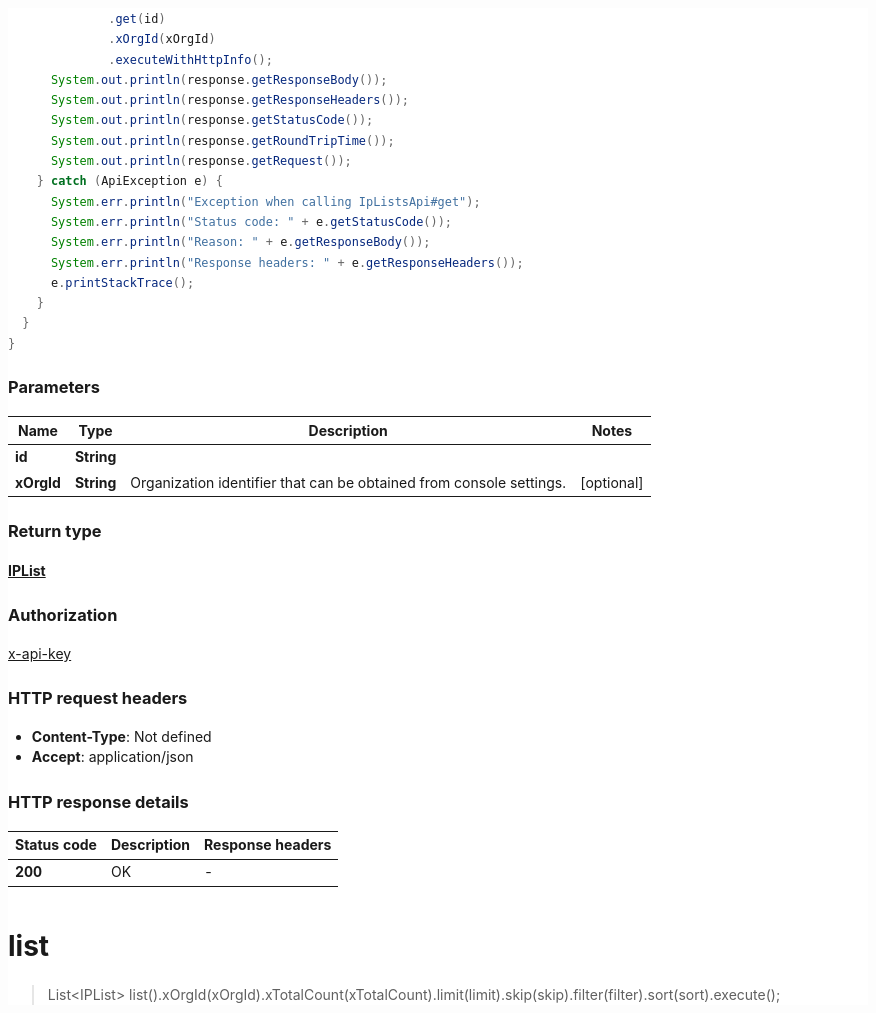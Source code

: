```java
              .get(id)
              .xOrgId(xOrgId)
              .executeWithHttpInfo();
      System.out.println(response.getResponseBody());
      System.out.println(response.getResponseHeaders());
      System.out.println(response.getStatusCode());
      System.out.println(response.getRoundTripTime());
      System.out.println(response.getRequest());
    } catch (ApiException e) {
      System.err.println("Exception when calling IpListsApi#get");
      System.err.println("Status code: " + e.getStatusCode());
      System.err.println("Reason: " + e.getResponseBody());
      System.err.println("Response headers: " + e.getResponseHeaders());
      e.printStackTrace();
    }
  }
}

```

### Parameters

| Name | Type | Description  | Notes |
|------------- | ------------- | ------------- | -------------|
| **id** | **String**|  | |
| **xOrgId** | **String**| Organization identifier that can be obtained from console settings. | [optional] |

### Return type

[**IPList**](IPList.md)

### Authorization

[x-api-key](../README.md#x-api-key)

### HTTP request headers

 - **Content-Type**: Not defined
 - **Accept**: application/json

### HTTP response details
| Status code | Description | Response headers |
|-------------|-------------|------------------|
| **200** | OK |  -  |

<a name="list"></a>
# **list**
> List&lt;IPList&gt; list().xOrgId(xOrgId).xTotalCount(xTotalCount).limit(limit).skip(skip).filter(filter).sort(sort).execute();
